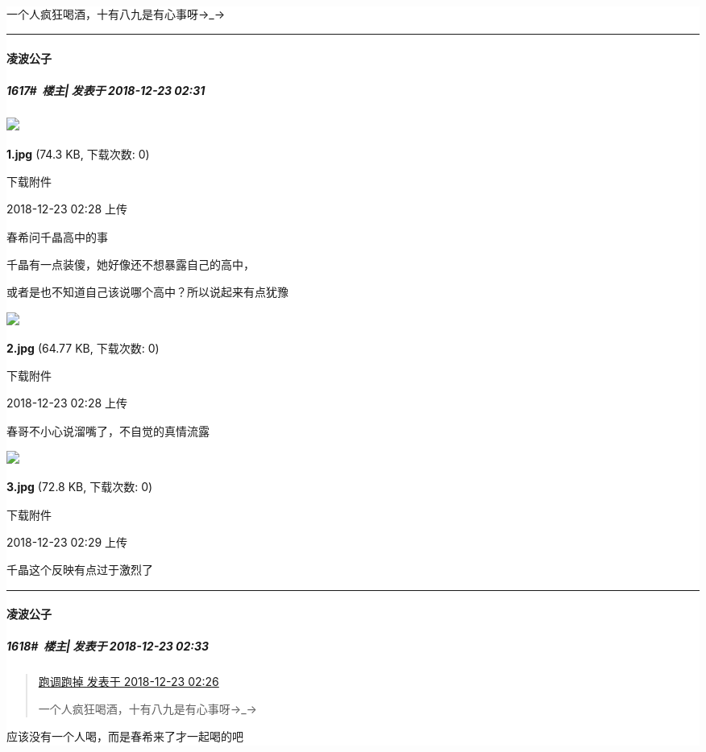 
一个人疯狂喝酒，十有八九是有心事呀→_→


-----

####  凌波公子  
##### 1617#         楼主| 发表于 2018-12-23 02:31


<img src="https://img.saraba1st.com/forum/201812/23/022853o5p158p0o8n9lroo.jpg" referrerpolicy="no-referrer">


<strong>1.jpg</strong> (74.3 KB, 下载次数: 0)

下载附件

2018-12-23 02:28 上传


春希问千晶高中的事

千晶有一点装傻，她好像还不想暴露自己的高中，

或者是也不知道自己该说哪个高中？所以说起来有点犹豫


<img src="https://img.saraba1st.com/forum/201812/23/022858kdeoqbi43i50ijpe.jpg" referrerpolicy="no-referrer">


<strong>2.jpg</strong> (64.77 KB, 下载次数: 0)

下载附件

2018-12-23 02:28 上传


春哥不小心说溜嘴了，不自觉的真情流露


<img src="https://img.saraba1st.com/forum/201812/23/022904eem1j11f4zkjo4pi.jpg" referrerpolicy="no-referrer">


<strong>3.jpg</strong> (72.8 KB, 下载次数: 0)

下载附件

2018-12-23 02:29 上传


千晶这个反映有点过于激烈了


-----

####  凌波公子  
##### 1618#         楼主| 发表于 2018-12-23 02:33


<blockquote><a href="httphttps://bbs.saraba1st.com/2b/forum.php?mod=redirect&amp;goto=findpost&amp;pid=42035819&amp;ptid=1792961" target="_blank">跑调跑掉 发表于 2018-12-23 02:26</a>

一个人疯狂喝酒，十有八九是有心事呀→_→</blockquote>
应该没有一个人喝，而是春希来了才一起喝的吧
